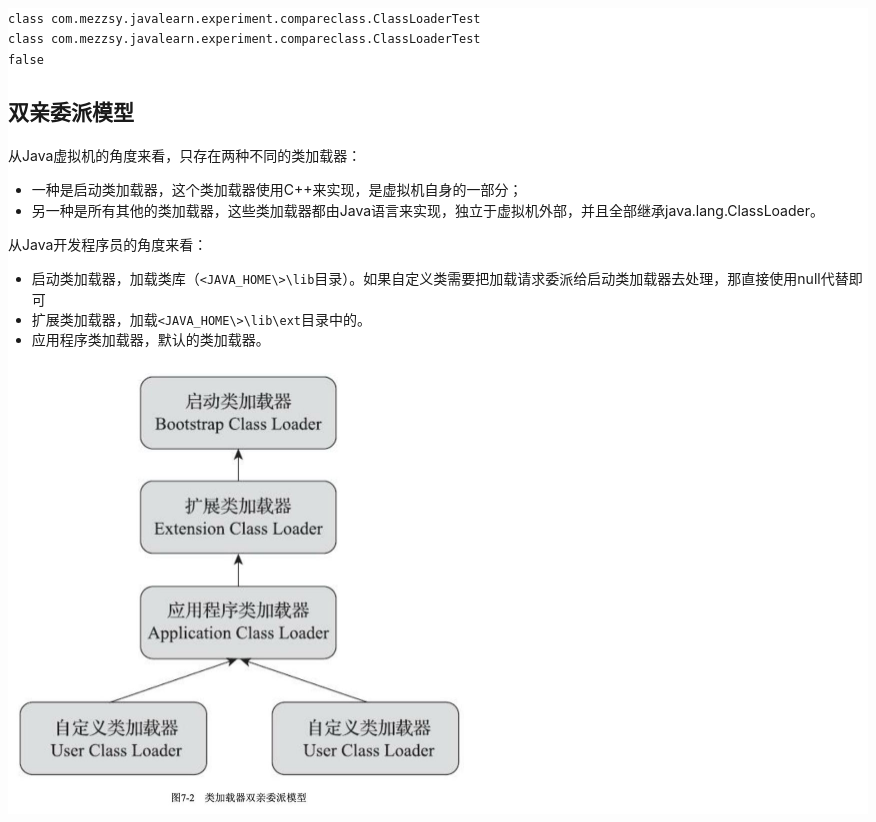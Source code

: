 ```
class com.mezzsy.javalearn.experiment.compareclass.ClassLoaderTest
class com.mezzsy.javalearn.experiment.compareclass.ClassLoaderTest
false
```

## 双亲委派模型

从Java虚拟机的角度来看，只存在两种不同的类加载器：

- 一种是启动类加载器，这个类加载器使用C++来实现，是虚拟机自身的一部分；
- 另一种是所有其他的类加载器，这些类加载器都由Java语言来实现，独立于虚拟机外部，并且全部继承java.lang.ClassLoader。

从Java开发程序员的角度来看：

- 启动类加载器，加载类库（`<JAVA_HOME\>\lib`目录）。如果自定义类需要把加载请求委派给启动类加载器去处理，那直接使用null代替即可
- 扩展类加载器，加载`<JAVA_HOME\>\lib\ext`目录中的。
- 应用程序类加载器，默认的类加载器。

<img src="img/11.jpg" alt="11" style="zoom:50%;" />
